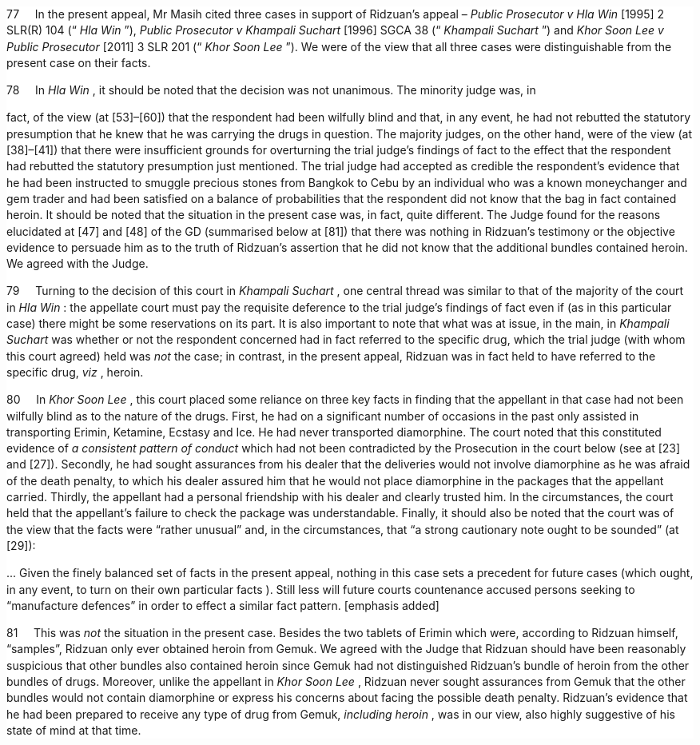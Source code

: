 77     In the present appeal, Mr Masih cited three cases in support of Ridzuan’s appeal – _Public Prosecutor v Hla Win_ <span class="citation">[1995] 2 SLR(R) 104</span> (“ _Hla Win_ ”), _Public Prosecutor v Khampali Suchart_ <span class="citation">[1996] SGCA 38</span> (“ _Khampali Suchart_ ”) and _Khor Soon Lee v Public Prosecutor_ <span class="citation">[2011] 3 SLR 201</span> (“ _Khor Soon Lee_ ”). We were of the view that all three cases were distinguishable from the present case on their facts. 

78     In _Hla Win_ , it should be noted that the decision was not unanimous. The minority judge was, in 


fact, of the view (at [53]–[60]) that the respondent had been wilfully blind and that, in any event, he had not rebutted the statutory presumption that he knew that he was carrying the drugs in question. The majority judges, on the other hand, were of the view (at [38]–[41]) that there were insufficient grounds for overturning the trial judge’s findings of fact to the effect that the respondent had rebutted the statutory presumption just mentioned. The trial judge had accepted as credible the respondent’s evidence that he had been instructed to smuggle precious stones from Bangkok to Cebu by an individual who was a known moneychanger and gem trader and had been satisfied on a balance of probabilities that the respondent did not know that the bag in fact contained heroin. It should be noted that the situation in the present case was, in fact, quite different. The Judge found for the reasons elucidated at [47] and [48] of the GD (summarised below at [81]) that there was nothing in Ridzuan’s testimony or the objective evidence to persuade him as to the truth of Ridzuan’s assertion that he did not know that the additional bundles contained heroin. We agreed with the Judge. 

79     Turning to the decision of this court in _Khampali Suchart_ , one central thread was similar to that of the majority of the court in _Hla Win_ : the appellate court must pay the requisite deference to the trial judge’s findings of fact even if (as in this particular case) there might be some reservations on its part. It is also important to note that what was at issue, in the main, in _Khampali Suchart_ was whether or not the respondent concerned had in fact referred to the specific drug, which the trial judge (with whom this court agreed) held was _not_ the case; in contrast, in the present appeal, Ridzuan was in fact held to have referred to the specific drug, _viz_ , heroin. 

80     In _Khor Soon Lee_ , this court placed some reliance on three key facts in finding that the appellant in that case had not been wilfully blind as to the nature of the drugs. First, he had on a significant number of occasions in the past only assisted in transporting Erimin, Ketamine, Ecstasy and Ice. He had never transported diamorphine. The court noted that this constituted evidence of _a consistent pattern of conduct_ which had not been contradicted by the Prosecution in the court below (see at [23] and [27]). Secondly, he had sought assurances from his dealer that the deliveries would not involve diamorphine as he was afraid of the death penalty, to which his dealer assured him that he would not place diamorphine in the packages that the appellant carried. Thirdly, the appellant had a personal friendship with his dealer and clearly trusted him. In the circumstances, the court held that the appellant’s failure to check the package was understandable. Finally, it should also be noted that the court was of the view that the facts were “rather unusual” and, in the circumstances, that “a strong cautionary note ought to be sounded” (at [29]): 

 ... Given the finely balanced set of facts in the present appeal, nothing in this case sets a precedent for future cases (which ought, in any event, to turn on their own particular facts ). Still less will future courts countenance accused persons seeking to “manufacture defences” in order to effect a similar fact pattern. [emphasis added] 

81     This was _not_ the situation in the present case. Besides the two tablets of Erimin which were, according to Ridzuan himself, “samples”, Ridzuan only ever obtained heroin from Gemuk. We agreed with the Judge that Ridzuan should have been reasonably suspicious that other bundles also contained heroin since Gemuk had not distinguished Ridzuan’s bundle of heroin from the other bundles of drugs. Moreover, unlike the appellant in _Khor Soon Lee_ , Ridzuan never sought assurances from Gemuk that the other bundles would not contain diamorphine or express his concerns about facing the possible death penalty. Ridzuan’s evidence that he had been prepared to receive any type of drug from Gemuk, _including heroin_ , was in our view, also highly suggestive of his state of mind at that time. 

